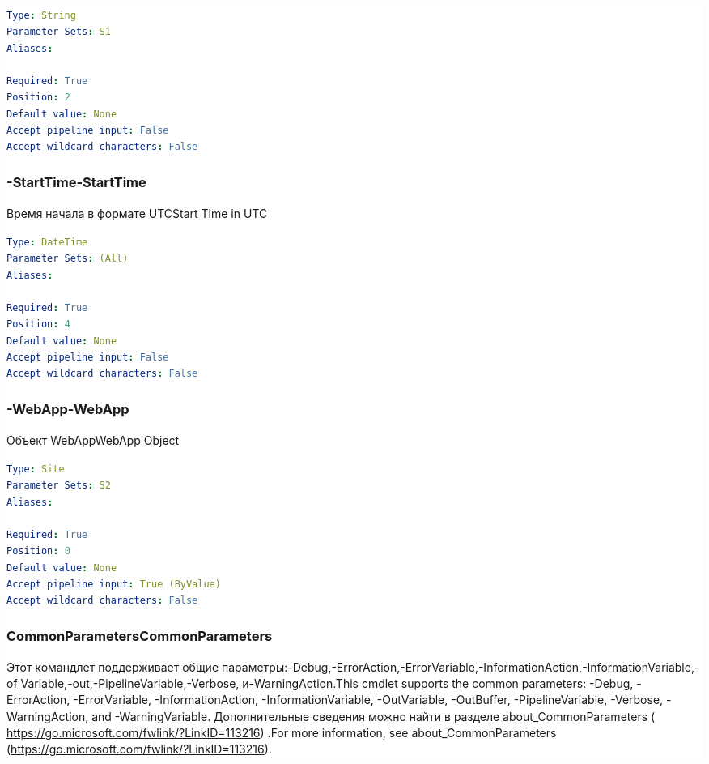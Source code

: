 ```yaml
Type: String
Parameter Sets: S1
Aliases: 

Required: True
Position: 2
Default value: None
Accept pipeline input: False
Accept wildcard characters: False
```

### <span data-ttu-id="71c91-129">-StartTime</span><span class="sxs-lookup"><span data-stu-id="71c91-129">-StartTime</span></span>
<span data-ttu-id="71c91-130">Время начала в формате UTC</span><span class="sxs-lookup"><span data-stu-id="71c91-130">Start Time in UTC</span></span>

```yaml
Type: DateTime
Parameter Sets: (All)
Aliases: 

Required: True
Position: 4
Default value: None
Accept pipeline input: False
Accept wildcard characters: False
```

### <span data-ttu-id="71c91-131">-WebApp</span><span class="sxs-lookup"><span data-stu-id="71c91-131">-WebApp</span></span>
<span data-ttu-id="71c91-132">Объект WebApp</span><span class="sxs-lookup"><span data-stu-id="71c91-132">WebApp Object</span></span>

```yaml
Type: Site
Parameter Sets: S2
Aliases: 

Required: True
Position: 0
Default value: None
Accept pipeline input: True (ByValue)
Accept wildcard characters: False
```

### <span data-ttu-id="71c91-133">CommonParameters</span><span class="sxs-lookup"><span data-stu-id="71c91-133">CommonParameters</span></span>
<span data-ttu-id="71c91-134">Этот командлет поддерживает общие параметры:-Debug,-ErrorAction,-ErrorVariable,-InformationAction,-InformationVariable,-of Variable,-out,-PipelineVariable,-Verbose, и-WarningAction.</span><span class="sxs-lookup"><span data-stu-id="71c91-134">This cmdlet supports the common parameters: -Debug, -ErrorAction, -ErrorVariable, -InformationAction, -InformationVariable, -OutVariable, -OutBuffer, -PipelineVariable, -Verbose, -WarningAction, and -WarningVariable.</span></span> <span data-ttu-id="71c91-135">Дополнительные сведения можно найти в разделе about_CommonParameters ( https://go.microsoft.com/fwlink/?LinkID=113216) .</span><span class="sxs-lookup"><span data-stu-id="71c91-135">For more information, see about_CommonParameters (https://go.microsoft.com/fwlink/?LinkID=113216).</span></span>
